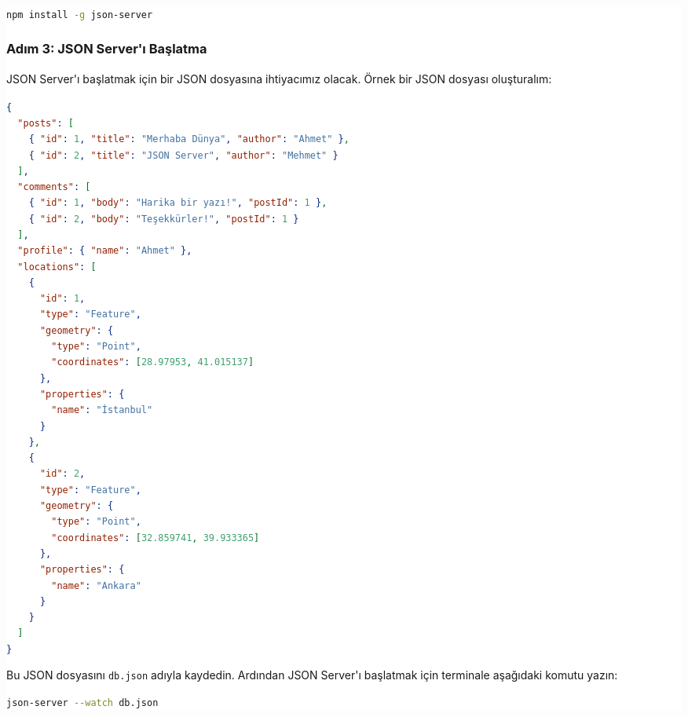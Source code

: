 ```bash
npm install -g json-server
```

### Adım 3: JSON Server'ı Başlatma

JSON Server'ı başlatmak için bir JSON dosyasına ihtiyacımız olacak. Örnek bir JSON dosyası oluşturalım:

```json
{
  "posts": [
    { "id": 1, "title": "Merhaba Dünya", "author": "Ahmet" },
    { "id": 2, "title": "JSON Server", "author": "Mehmet" }
  ],
  "comments": [
    { "id": 1, "body": "Harika bir yazı!", "postId": 1 },
    { "id": 2, "body": "Teşekkürler!", "postId": 1 }
  ],
  "profile": { "name": "Ahmet" },
  "locations": [
    {
      "id": 1,
      "type": "Feature",
      "geometry": {
        "type": "Point",
        "coordinates": [28.97953, 41.015137]
      },
      "properties": {
        "name": "İstanbul"
      }
    },
    {
      "id": 2,
      "type": "Feature",
      "geometry": {
        "type": "Point",
        "coordinates": [32.859741, 39.933365]
      },
      "properties": {
        "name": "Ankara"
      }
    }
  ]
}
```

Bu JSON dosyasını `db.json` adıyla kaydedin. Ardından JSON Server'ı başlatmak için terminale aşağıdaki komutu yazın:

```bash
json-server --watch db.json
```
